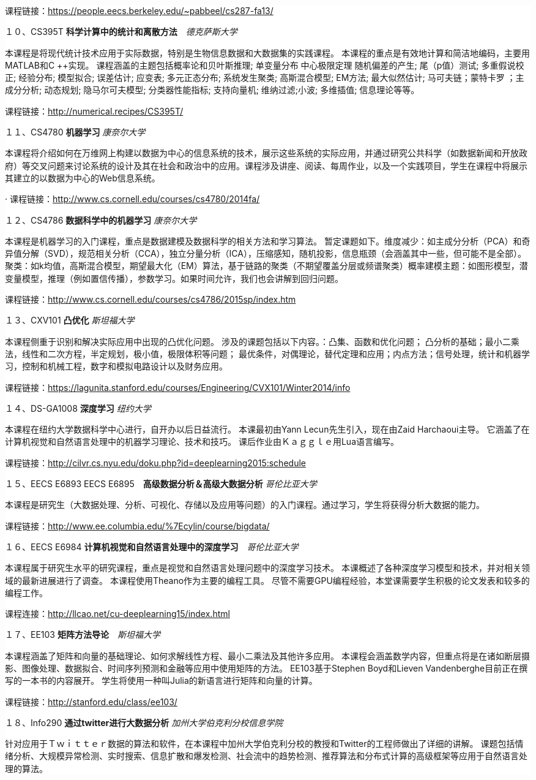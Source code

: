 课程链接：https://people.eecs.berkeley.edu/~pabbeel/cs287-fa13/

１０、CS395T **科学计算中的统计和离散方法**　*德克萨斯大学*

本课程是将现代统计技术应用于实际数据，特别是生物信息数据和大数据集的实践课程。 本课程的重点是有效地计算和简洁地编码，主要用MATLAB和C ++实现。 课程涵盖的主题包括概率论和贝叶斯推理; 单变量分布 中心极限定理 随机偏差的产生; 尾（p值）测试; 多重假说校正; 经验分布; 模型拟合; 误差估计; 应变表; 多元正态分布; 系统发生聚类; 高斯混合模型; EM方法; 最大似然估计; 马可夫链；蒙特卡罗 ；主成分分析; 动态规划; 隐马尔可夫模型; 分类器性能指标; 支持向量机; 维纳过滤;小波; 多维插值; 信息理论等等。

课程链接：http://numerical.recipes/CS395T/

１１、CS4780 **机器学习** *康奈尔大学*

本课程将介绍如何在万维网上构建以数据为中心的信息系统的技术，展示这些系统的实际应用，并通过研究公共科学（如数据新闻和开放政府）等交叉问题来讨论系统的设计及其在社会和政治中的应用。课程涉及讲座、阅读、每周作业，以及一个实践项目，学生在课程中将展示其建立的以数据为中心的Web信息系统。

· 课程链接：http://www.cs.cornell.edu/courses/cs4780/2014fa/

１２、CS4786 **数据科学中的机器学习** *康奈尔大学*

本课程是机器学习的入门课程，重点是数据建模及数据科学的相关方法和学习算法。 暂定课题如下。维度减少：如主成分分析（PCA）和奇异值分解（SVD），规范相关分析（CCA），独立分量分析（ICA），压缩感知，随机投影，信息瓶颈（会涵盖其中一些，但可能不是全部）。聚类：如k均值，高斯混合模型，期望最大化（EM）算法，基于链路的聚类（不期望覆盖分层或频谱聚类）概率建模主题：如图形模型，潜变量模型，推理（例如置信传播），参数学习。如果时间允许，我们也会讲解到回归问题。

课程链接：http://www.cs.cornell.edu/courses/cs4786/2015sp/index.htm

１３、CXV101 **凸优化** *斯坦福大学*

本课程侧重于识别和解决实际应用中出现的凸优化问题。 涉及的课题包括以下内容。：凸集、函数和优化问题； 凸分析的基础；最小二乘法，线性和二次方程，半定规划，极小值，极限体积等问题； 最优条件，对偶理论，替代定理和应用；内点方法；信号处理，统计和机器学习，控制和机械工程，数字和模拟电路设计以及财务应用。

课程链接：https://lagunita.stanford.edu/courses/Engineering/CVX101/Winter2014/info

１４、DS-GA1008 **深度学习** *纽约大学*

本课程在纽约大学数据科学中心进行，自开办以后日益流行。 本课最初由Yann Lecun先生引入，现在由Zaid Harchaoui主导。 它涵盖了在计算机视觉和自然语言处理中的机器学习理论、技术和技巧。 课后作业由Ｋａｇｇｌｅ用Lua语言编写。

课程链接：http://cilvr.cs.nyu.edu/doku.php?id=deeplearning2015:schedule

１５、EECS E6893 EECS E6895　**高级数据分析＆高级大数据分析** *哥伦比亚大学*

本课程是研究生（大数据处理、分析、可视化、存储以及应用等问题）的入门课程。通过学习，学生将获得分析大数据的能力。

课程链接：http://www.ee.columbia.edu/%7Ecylin/course/bigdata/

１６、EECS E6984 **计算机视觉和自然语言处理中的深度学习**　*哥伦比亚大学*

本课程属于研究生水平的研究课程，重点是视觉和自然语言处理问题中的深度学习技术。 本课概述了各种深度学习模型和技术，并对相关领域的最新进展进行了调查。 本课程使用Theano作为主要的编程工具。 尽管不需要GPU编程经验，本堂课需要学生积极的论文发表和较多的编程工作。

课程连接：http://llcao.net/cu-deeplearning15/index.html

１７、EE103 **矩阵方法导论**　*斯坦福大学*

本课程涵盖了矩阵和向量的基础理论、如何求解线性方程、最小二乘法及其他许多应用。 本课程会涵盖数学内容，但重点将是在诸如断层摄影、图像处理、数据拟合、时间序列预测和金融等应用中使用矩阵的方法。 EE103基于Stephen Boyd和Lieven Vandenberghe目前正在撰写的一本书的内容展开。 学生将使用一种叫Julia的新语言进行矩阵和向量的计算。

课程链接：http://stanford.edu/class/ee103/

１８、Info290 **通过twitter进行大数据分析** *加州大学伯克利分校信息学院*

针对应用于Ｔｗｉｔｔｅｒ数据的算法和软件，在本课程中加州大学伯克利分校的教授和Twitter的工程师做出了详细的讲解。 课题包括情绪分析、大规模异常检测、实时搜索、信息扩散和爆发检测、社会流中的趋势检测、推荐算法和分布式计算的高级框架等应用于自然语言处理的算法。

